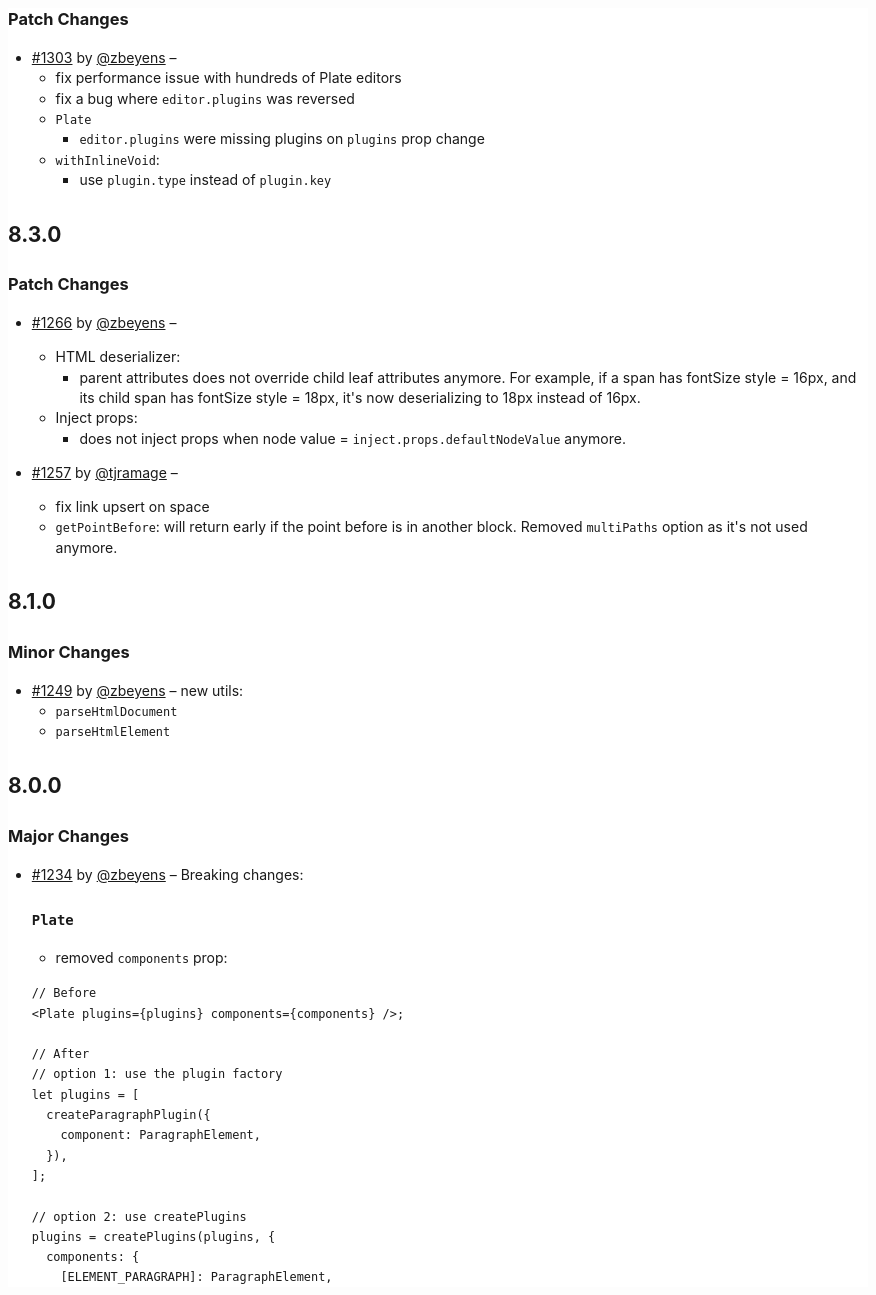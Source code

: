 ### Patch Changes

- [#1303](https://github.com/udecode/plate/pull/1303) by [@zbeyens](https://github.com/zbeyens) –
  - fix performance issue with hundreds of Plate editors
  - fix a bug where `editor.plugins` was reversed
  - `Plate`
    - `editor.plugins` were missing plugins on `plugins` prop change
  - `withInlineVoid`:
    - use `plugin.type` instead of `plugin.key`

## 8.3.0

### Patch Changes

- [#1266](https://github.com/udecode/plate/pull/1266) by [@zbeyens](https://github.com/zbeyens) –

  - HTML deserializer:
    - parent attributes does not override child leaf attributes anymore. For example, if a span has fontSize style = 16px, and its child span has fontSize style = 18px, it's now deserializing to 18px instead of 16px.
  - Inject props:
    - does not inject props when node value = `inject.props.defaultNodeValue` anymore.

- [#1257](https://github.com/udecode/plate/pull/1257) by [@tjramage](https://github.com/tjramage) –
  - fix link upsert on space
  - `getPointBefore`: will return early if the point before is in another block. Removed `multiPaths` option as it's not used anymore.

## 8.1.0

### Minor Changes

- [#1249](https://github.com/udecode/plate/pull/1249) by [@zbeyens](https://github.com/zbeyens) – new utils:
  - `parseHtmlDocument`
  - `parseHtmlElement`

## 8.0.0

### Major Changes

- [#1234](https://github.com/udecode/plate/pull/1234) by [@zbeyens](https://github.com/zbeyens) – Breaking changes:

  ### `Plate`

  - removed `components` prop:

  ```tsx
  // Before
  <Plate plugins={plugins} components={components} />;

  // After
  // option 1: use the plugin factory
  let plugins = [
    createParagraphPlugin({
      component: ParagraphElement,
    }),
  ];

  // option 2: use createPlugins
  plugins = createPlugins(plugins, {
    components: {
      [ELEMENT_PARAGRAPH]: ParagraphElement,
  ```
